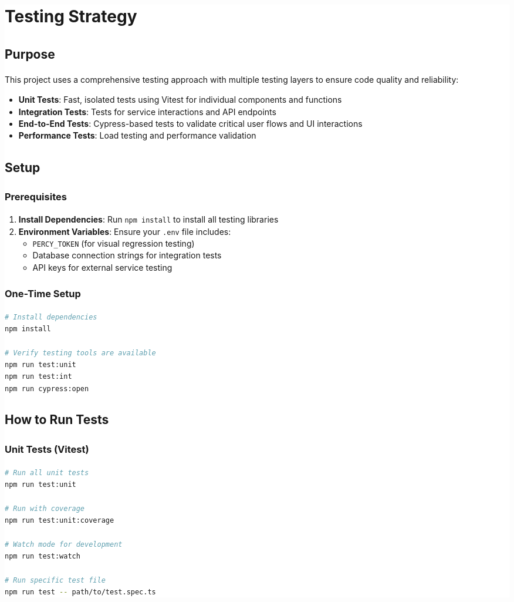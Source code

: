# Testing Strategy

## Purpose

This project uses a comprehensive testing approach with multiple testing layers to ensure code quality and reliability:

- **Unit Tests**: Fast, isolated tests using Vitest for individual components and functions
- **Integration Tests**: Tests for service interactions and API endpoints
- **End-to-End Tests**: Cypress-based tests to validate critical user flows and UI interactions
- **Performance Tests**: Load testing and performance validation

## Setup

### Prerequisites

1. **Install Dependencies**: Run `npm install` to install all testing libraries
2. **Environment Variables**: Ensure your `.env` file includes:
   - `PERCY_TOKEN` (for visual regression testing)
   - Database connection strings for integration tests
   - API keys for external service testing

### One-Time Setup

```bash
# Install dependencies
npm install

# Verify testing tools are available
npm run test:unit
npm run test:int
npm run cypress:open
```

## How to Run Tests

### Unit Tests (Vitest)

```bash
# Run all unit tests
npm run test:unit

# Run with coverage
npm run test:unit:coverage

# Watch mode for development
npm run test:watch

# Run specific test file
npm run test -- path/to/test.spec.ts
```
